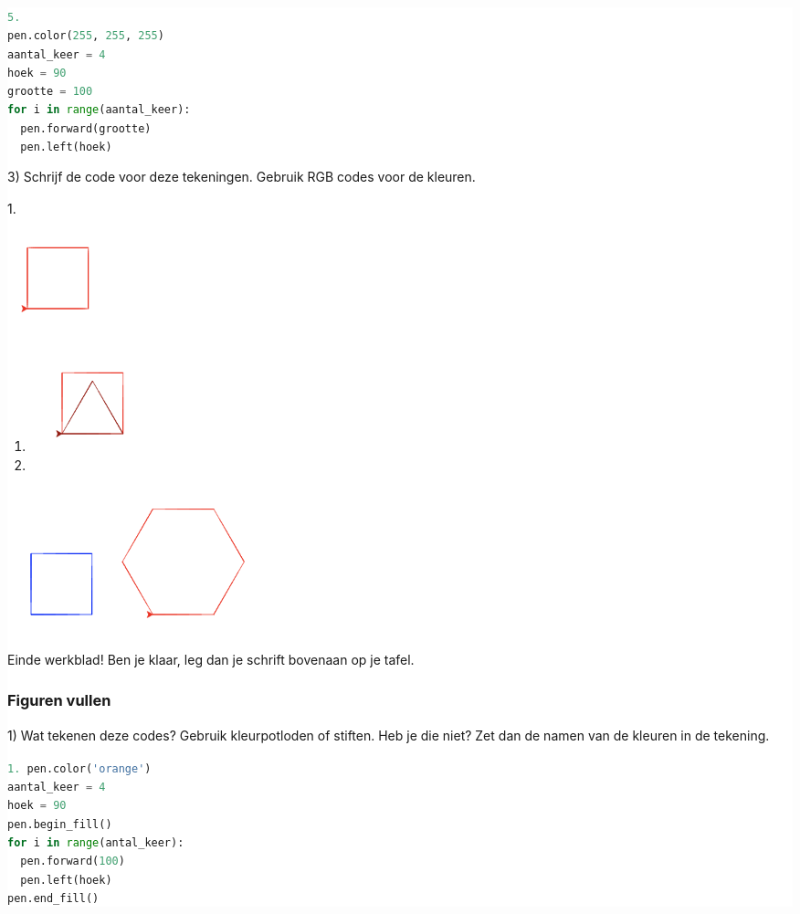 ```python
5.
pen.color(255, 255, 255)
aantal_keer = 4
hoek = 90
grootte = 100
for i in range(aantal_keer):
  pen.forward(grootte)
  pen.left(hoek)
```

3\) Schrijf de code voor deze tekeningen. Gebruik RGB codes voor de kleuren.

1\.

![](<../../../.gitbook/assets/image-20190406141936243 (1).png>)

1. ![](../../../img/image-20190406142049206.png)
2.

![](<../../../.gitbook/assets/image-20190406142204920 (1) (1).png>)

Einde werkblad! Ben je klaar, leg dan je schrift bovenaan op je tafel.

### Figuren vullen

1\) Wat tekenen deze codes? Gebruik kleurpotloden of stiften. Heb je die niet? Zet dan de namen van de kleuren in de tekening.

```python
1. pen.color('orange')
aantal_keer = 4
hoek = 90
pen.begin_fill()    
for i in range(antal_keer):
  pen.forward(100)
  pen.left(hoek)
pen.end_fill()
```
